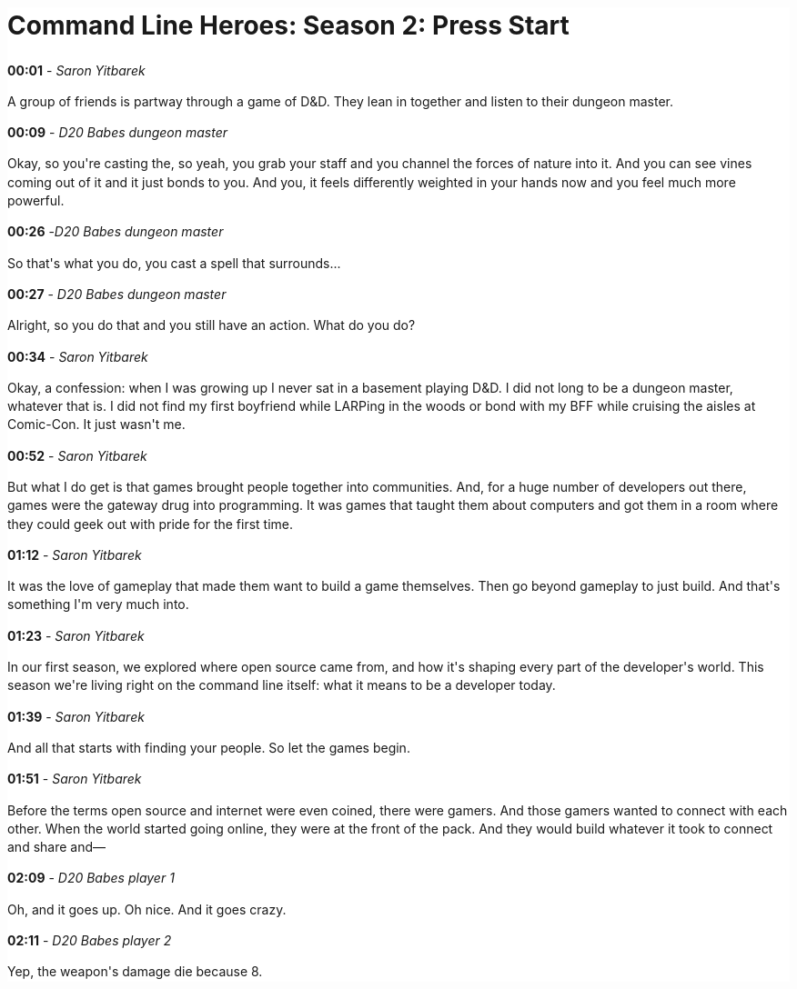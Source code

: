 [#]: collector: (bestony)
[#]: translator: (gxlct008)
[#]: reviewer: ( )
[#]: publisher: ( )
[#]: url: ( )
[#]: subject: (Command Line Heroes: Season 2: Press Start)
[#]: via: (https://www.redhat.com/en/command-line-heroes/season-2/press-start)
[#]: author: (RedHat https://www.redhat.com/en/command-line-heroes)

Command Line Heroes: Season 2: Press Start
======
**00:01** - _Saron Yitbarek_

A group of friends is partway through a game of D&D. They lean in together and listen to their dungeon master.

**00:09** - _D20 Babes dungeon master_

Okay, so you're casting the, so yeah, you grab your staff and you channel the forces of nature into it. And you can see vines coming out of it and it just bonds to you. And you, it feels differently weighted in your hands now and you feel much more powerful.

**00:26** -_D20 Babes dungeon master_

So that's what you do, you cast a spell that surrounds...

**00:27** - _D20 Babes dungeon master_

Alright, so you do that and you still have an action. What do you do?

**00:34** - _Saron Yitbarek_

Okay, a confession: when I was growing up I never sat in a basement playing D&D. I did not long to be a dungeon master, whatever that is. I did not find my first boyfriend while LARPing in the woods or bond with my BFF while cruising the aisles at Comic-Con. It just wasn't me.

**00:52** - _Saron Yitbarek_

But what I do get is that games brought people together into communities. And, for a huge number of developers out there, games were the gateway drug into programming. It was games that taught them about computers and got them in a room where they could geek out with pride for the first time.

**01:12** - _Saron Yitbarek_

It was the love of gameplay that made them want to build a game themselves. Then go beyond gameplay to just build. And that's something I'm very much into.

**01:23** - _Saron Yitbarek_

In our first season, we explored where open source came from, and how it's shaping every part of the developer's world. This season we're living right on the command line itself: what it means to be a developer today.

**01:39** - _Saron Yitbarek_

And all that starts with finding your people. So let the games begin.

**01:51** - _Saron Yitbarek_

Before the terms open source and internet were even coined, there were gamers. And those gamers wanted to connect with each other. When the world started going online, they were at the front of the pack. And they would build whatever it took to connect and share and—

**02:09** - _D20 Babes player 1_

Oh, and it goes up. Oh nice. And it goes crazy.

**02:11** - _D20 Babes player 2_

Yep, the weapon's damage die because 8.


[a]: https://www.redhat.com/en/command-line-heroes
[b]: https://github.com/bestony